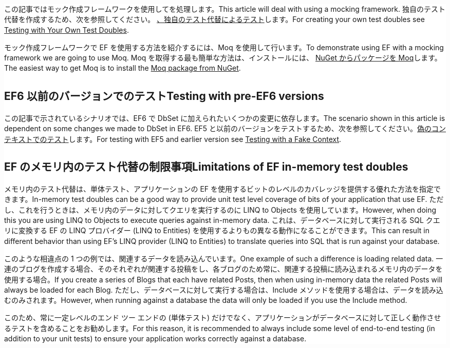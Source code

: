 <span data-ttu-id="34d3c-112">この記事ではモック作成フレームワークを使用してを処理します。</span><span class="sxs-lookup"><span data-stu-id="34d3c-112">This article will deal with using a mocking framework.</span></span> <span data-ttu-id="34d3c-113">独自のテスト代替を作成するため、次を参照してください。 [、独自のテスト代替によるテスト](writing-test-doubles.md)します。</span><span class="sxs-lookup"><span data-stu-id="34d3c-113">For creating your own test doubles see [Testing with Your Own Test Doubles](writing-test-doubles.md).</span></span>  

<span data-ttu-id="34d3c-114">モック作成フレームワークで EF を使用する方法を紹介するには、Moq を使用して行います。</span><span class="sxs-lookup"><span data-stu-id="34d3c-114">To demonstrate using EF with a mocking framework we are going to use Moq.</span></span> <span data-ttu-id="34d3c-115">Moq を取得する最も簡単な方法は、インストールには、 [NuGet からパッケージを Moq](http://nuget.org/packages/Moq/)します。</span><span class="sxs-lookup"><span data-stu-id="34d3c-115">The easiest way to get Moq is to install the [Moq package from NuGet](http://nuget.org/packages/Moq/).</span></span>  

## <a name="testing-with-pre-ef6-versions"></a><span data-ttu-id="34d3c-116">EF6 以前のバージョンでのテスト</span><span class="sxs-lookup"><span data-stu-id="34d3c-116">Testing with pre-EF6 versions</span></span>  

<span data-ttu-id="34d3c-117">この記事で示されているシナリオでは、EF6 で DbSet に加えられたいくつかの変更に依存します。</span><span class="sxs-lookup"><span data-stu-id="34d3c-117">The scenario shown in this article is dependent on some changes we made to DbSet in EF6.</span></span> <span data-ttu-id="34d3c-118">EF5 と以前のバージョンをテストするため、次を参照してください。[偽のコンテキストでのテスト](http://romiller.com/2012/02/14/testing-with-a-fake-dbcontext/)します。</span><span class="sxs-lookup"><span data-stu-id="34d3c-118">For testing with EF5 and earlier version see [Testing with a Fake Context](http://romiller.com/2012/02/14/testing-with-a-fake-dbcontext/).</span></span>  

## <a name="limitations-of-ef-in-memory-test-doubles"></a><span data-ttu-id="34d3c-119">EF のメモリ内のテスト代替の制限事項</span><span class="sxs-lookup"><span data-stu-id="34d3c-119">Limitations of EF in-memory test doubles</span></span>  

<span data-ttu-id="34d3c-120">メモリ内のテスト代替は、単体テスト、アプリケーションの EF を使用するビットのレベルのカバレッジを提供する優れた方法を指定できます。</span><span class="sxs-lookup"><span data-stu-id="34d3c-120">In-memory test doubles can be a good way to provide unit test level coverage of bits of your application that use EF.</span></span> <span data-ttu-id="34d3c-121">ただし、これを行うときは、メモリ内のデータに対してクエリを実行するのに LINQ to Objects を使用しています。</span><span class="sxs-lookup"><span data-stu-id="34d3c-121">However, when doing this you are using LINQ to Objects to execute queries against in-memory data.</span></span> <span data-ttu-id="34d3c-122">これは、データベースに対して実行される SQL クエリに変換する EF の LINQ プロバイダー (LINQ to Entities) を使用するよりもの異なる動作になることができます。</span><span class="sxs-lookup"><span data-stu-id="34d3c-122">This can result in different behavior than using EF’s LINQ provider (LINQ to Entities) to translate queries into SQL that is run against your database.</span></span>  

<span data-ttu-id="34d3c-123">このような相違点の 1 つの例では、関連するデータを読み込んでいます。</span><span class="sxs-lookup"><span data-stu-id="34d3c-123">One example of such a difference is loading related data.</span></span> <span data-ttu-id="34d3c-124">一連のブログを作成する場合、そのそれぞれが関連する投稿をし、各ブログのため常に、関連する投稿に読み込まれるメモリ内のデータを使用する場合。</span><span class="sxs-lookup"><span data-stu-id="34d3c-124">If you create a series of Blogs that each have related Posts, then when using in-memory data the related Posts will always be loaded for each Blog.</span></span> <span data-ttu-id="34d3c-125">ただし、データベースに対して実行する場合は、Include メソッドを使用する場合は、データを読み込むのみされます。</span><span class="sxs-lookup"><span data-stu-id="34d3c-125">However, when running against a database the data will only be loaded if you use the Include method.</span></span>  

<span data-ttu-id="34d3c-126">このため、常に一定レベルのエンド ツー エンドの (単体テスト) だけでなく、アプリケーションがデータベースに対して正しく動作させるテストを含めることをお勧めします。</span><span class="sxs-lookup"><span data-stu-id="34d3c-126">For this reason, it is recommended to always include some level of end-to-end testing (in addition to your unit tests) to ensure your application works correctly against a database.</span></span>  
